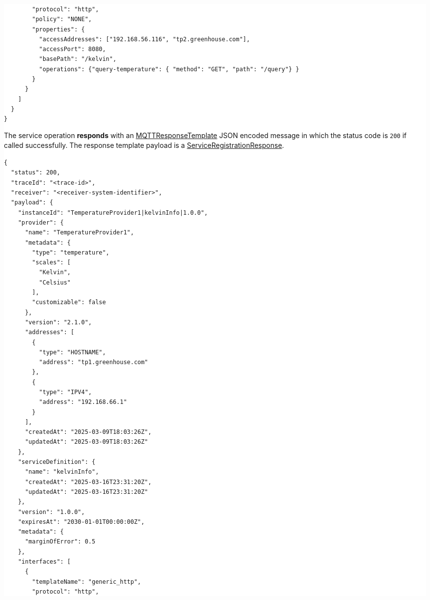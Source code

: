 ```
        "protocol": "http",
        "policy": "NONE",
        "properties": {
          "accessAddresses": ["192.168.56.116", "tp2.greenhouse.com"],
          "accessPort": 8080,
          "basePath": "/kelvin",
          "operations": {"query-temperature": { "method": "GET", "path": "/query"} }
        }
      }
    ]
  }
}
```

The service operation **responds** with an [MQTTResponseTemplate](../data-models/mqtt-response-template.md) JSON encoded message in which the status code is `200` if called successfully. The response template payload is a [ServiceRegistrationResponse](../data-models/service-registration-response.md).

```
{
  "status": 200,
  "traceId": "<trace-id>",
  "receiver": "<receiver-system-identifier>",
  "payload": {
    "instanceId": "TemperatureProvider1|kelvinInfo|1.0.0",
    "provider": {
      "name": "TemperatureProvider1",
      "metadata": {
        "type": "temperature",
        "scales": [
          "Kelvin",
          "Celsius"
        ],
        "customizable": false
      },
      "version": "2.1.0",
      "addresses": [
        {
          "type": "HOSTNAME",
          "address": "tp1.greenhouse.com"
        },
        {
          "type": "IPV4",
          "address": "192.168.66.1"
        }
      ],
      "createdAt": "2025-03-09T18:03:26Z",
      "updatedAt": "2025-03-09T18:03:26Z"
    },
    "serviceDefinition": {
      "name": "kelvinInfo",
      "createdAt": "2025-03-16T23:31:20Z",
      "updatedAt": "2025-03-16T23:31:20Z"
    },
    "version": "1.0.0",
    "expiresAt": "2030-01-01T00:00:00Z",
    "metadata": {
      "marginOfError": 0.5
    },
    "interfaces": [
      {
        "templateName": "generic_http",
        "protocol": "http",
```